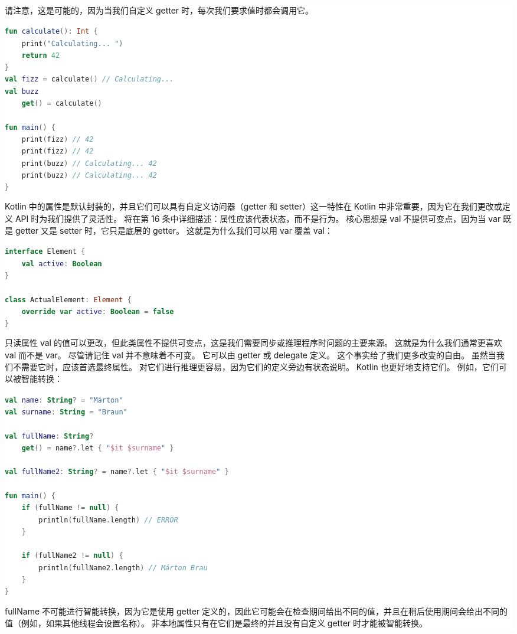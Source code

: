 请注意，这是可能的，因为当我们自定义 getter 时，每次我们要求值时都会调用它。
```kotlin
fun calculate(): Int {
    print("Calculating... ")
    return 42
}
val fizz = calculate() // Calculating...
val buzz
    get() = calculate()
    
fun main() {
    print(fizz) // 42
    print(fizz) // 42
    print(buzz) // Calculating... 42
    print(buzz) // Calculating... 42
}
```

Kotlin 中的属性是默认封装的，并且它们可以具有自定义访问器（getter 和 setter）这一特性在 Kotlin 中非常重要，因为它在我们更改或定义 API 时为我们提供了灵活性。 将在第 16 条中详细描述：属性应该代表状态，而不是行为。 核心思想是 val 不提供可变点，因为当 var 既是 getter 又是 setter 时，它只是底层的 getter。 这就是为什么我们可以用 var 覆盖 val：
```kotlin
interface Element {
    val active: Boolean
}

class ActualElement: Element {
    override var active: Boolean = false
}
```
只读属性 val 的值可以更改，但此类属性不提供可变点，这是我们需要同步或推理程序时问题的主要来源。 这就是为什么我们通常更喜欢 val 而不是 var。
尽管请记住 val 并不意味着不可变。 它可以由 getter 或 delegate 定义。 这个事实给了我们更多改变的自由。 虽然当我们不需要它时，应该首选最终属性。 对它们进行推理更容易，因为它们的定义旁边有状态说明。 Kotlin 也更好地支持它们。 例如，它们可以被智能转换：
```kotlin
val name: String? = "Márton"
val surname: String = "Braun"

val fullName: String?
    get() = name?.let { "$it $surname" }

val fullName2: String? = name?.let { "$it $surname" }

fun main() {
    if (fullName != null) {
        println(fullName.length) // ERROR
    }
    
    if (fullName2 != null) {
        println(fullName2.length) // Márton Brau
    }
}
```
fullName 不可能进行智能转换，因为它是使用 getter 定义的，因此它可能会在检查期间给出不同的值，并且在稍后使用期间会给出不同的值（例如，如果其他线程会设置名称）。 非本地属性只有在它们是最终的并且没有自定义 getter 时才能被智能转换。
